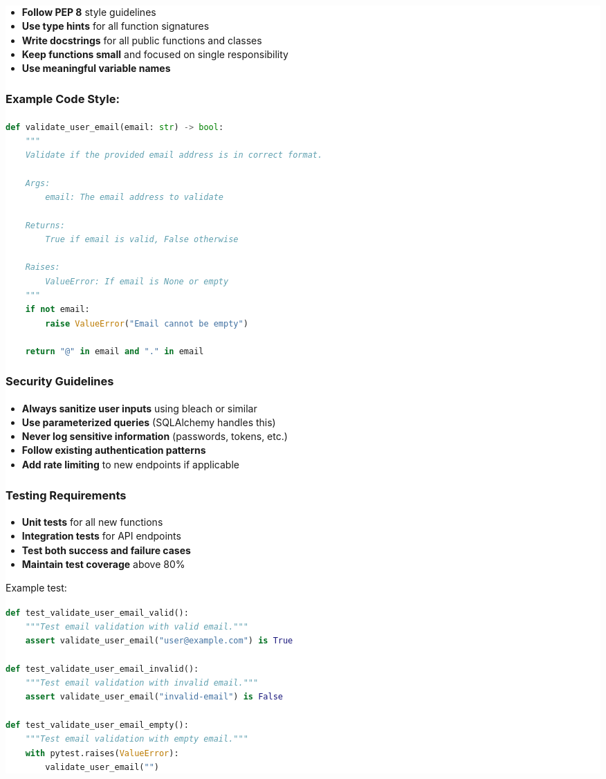 - **Follow PEP 8** style guidelines
- **Use type hints** for all function signatures
- **Write docstrings** for all public functions and classes
- **Keep functions small** and focused on single responsibility
- **Use meaningful variable names**

### Example Code Style:

```python
def validate_user_email(email: str) -> bool:
    """
    Validate if the provided email address is in correct format.
    
    Args:
        email: The email address to validate
        
    Returns:
        True if email is valid, False otherwise
        
    Raises:
        ValueError: If email is None or empty
    """
    if not email:
        raise ValueError("Email cannot be empty")
    
    return "@" in email and "." in email
```

### Security Guidelines

- **Always sanitize user inputs** using bleach or similar
- **Use parameterized queries** (SQLAlchemy handles this)
- **Never log sensitive information** (passwords, tokens, etc.)
- **Follow existing authentication patterns**
- **Add rate limiting** to new endpoints if applicable

### Testing Requirements

- **Unit tests** for all new functions
- **Integration tests** for API endpoints
- **Test both success and failure cases**
- **Maintain test coverage** above 80%

Example test:
```python
def test_validate_user_email_valid():
    """Test email validation with valid email."""
    assert validate_user_email("user@example.com") is True

def test_validate_user_email_invalid():
    """Test email validation with invalid email."""
    assert validate_user_email("invalid-email") is False

def test_validate_user_email_empty():
    """Test email validation with empty email."""
    with pytest.raises(ValueError):
        validate_user_email("")
```
